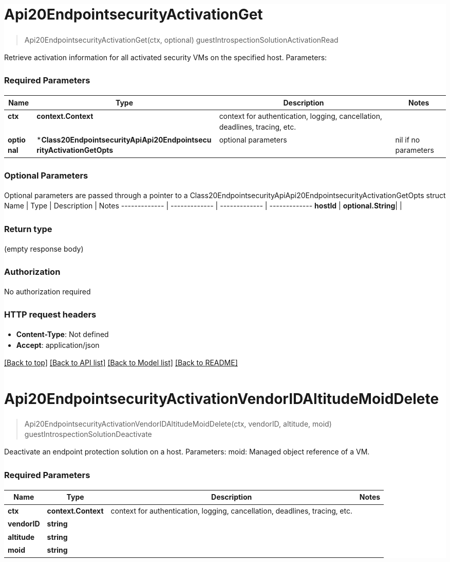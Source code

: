 # **Api20EndpointsecurityActivationGet**
> Api20EndpointsecurityActivationGet(ctx, optional)
guestIntrospectionSolutionActivationRead

Retrieve activation information for all activated security VMs on the specified host.   Parameters:  

### Required Parameters

Name | Type | Description  | Notes
------------- | ------------- | ------------- | -------------
 **ctx** | **context.Context** | context for authentication, logging, cancellation, deadlines, tracing, etc.
 **optional** | ***Class20EndpointsecurityApiApi20EndpointsecurityActivationGetOpts** | optional parameters | nil if no parameters

### Optional Parameters
Optional parameters are passed through a pointer to a Class20EndpointsecurityApiApi20EndpointsecurityActivationGetOpts struct
Name | Type | Description  | Notes
------------- | ------------- | ------------- | -------------
 **hostId** | **optional.String**|  | 

### Return type

 (empty response body)

### Authorization

No authorization required

### HTTP request headers

 - **Content-Type**: Not defined
 - **Accept**: application/json

[[Back to top]](#) [[Back to API list]](../README.md#documentation-for-api-endpoints) [[Back to Model list]](../README.md#documentation-for-models) [[Back to README]](../README.md)

# **Api20EndpointsecurityActivationVendorIDAltitudeMoidDelete**
> Api20EndpointsecurityActivationVendorIDAltitudeMoidDelete(ctx, vendorID, altitude, moid)
guestIntrospectionSolutionDeactivate

Deactivate an endpoint protection solution on a host.  Parameters:  moid: Managed object reference of a VM.  

### Required Parameters

Name | Type | Description  | Notes
------------- | ------------- | ------------- | -------------
 **ctx** | **context.Context** | context for authentication, logging, cancellation, deadlines, tracing, etc.
  **vendorID** | **string**|  | 
  **altitude** | **string**|  | 
  **moid** | **string**|  | 
